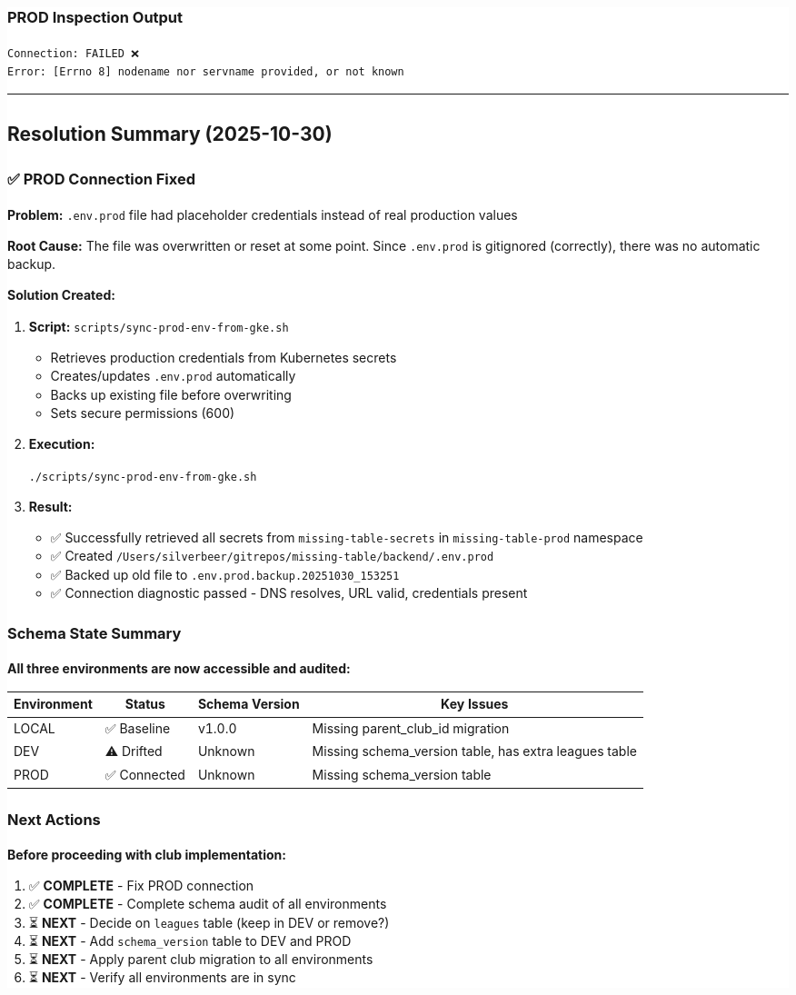 ### PROD Inspection Output

```
Connection: FAILED ❌
Error: [Errno 8] nodename nor servname provided, or not known
```

---

## Resolution Summary (2025-10-30)

### ✅ PROD Connection Fixed

**Problem:** `.env.prod` file had placeholder credentials instead of real production values

**Root Cause:** The file was overwritten or reset at some point. Since `.env.prod` is gitignored (correctly), there was no automatic backup.

**Solution Created:**
1. **Script:** `scripts/sync-prod-env-from-gke.sh`
   - Retrieves production credentials from Kubernetes secrets
   - Creates/updates `.env.prod` automatically
   - Backs up existing file before overwriting
   - Sets secure permissions (600)

2. **Execution:**
   ```bash
   ./scripts/sync-prod-env-from-gke.sh
   ```

3. **Result:**
   - ✅ Successfully retrieved all secrets from `missing-table-secrets` in `missing-table-prod` namespace
   - ✅ Created `/Users/silverbeer/gitrepos/missing-table/backend/.env.prod`
   - ✅ Backed up old file to `.env.prod.backup.20251030_153251`
   - ✅ Connection diagnostic passed - DNS resolves, URL valid, credentials present

### Schema State Summary

**All three environments are now accessible and audited:**

| Environment | Status | Schema Version | Key Issues |
|-------------|--------|----------------|------------|
| LOCAL | ✅ Baseline | v1.0.0 | Missing parent_club_id migration |
| DEV | ⚠️ Drifted | Unknown | Missing schema_version table, has extra leagues table |
| PROD | ✅ Connected | Unknown | Missing schema_version table |

### Next Actions

**Before proceeding with club implementation:**

1. ✅ **COMPLETE** - Fix PROD connection
2. ✅ **COMPLETE** - Complete schema audit of all environments
3. ⏳ **NEXT** - Decide on `leagues` table (keep in DEV or remove?)
4. ⏳ **NEXT** - Add `schema_version` table to DEV and PROD
5. ⏳ **NEXT** - Apply parent club migration to all environments
6. ⏳ **NEXT** - Verify all environments are in sync
